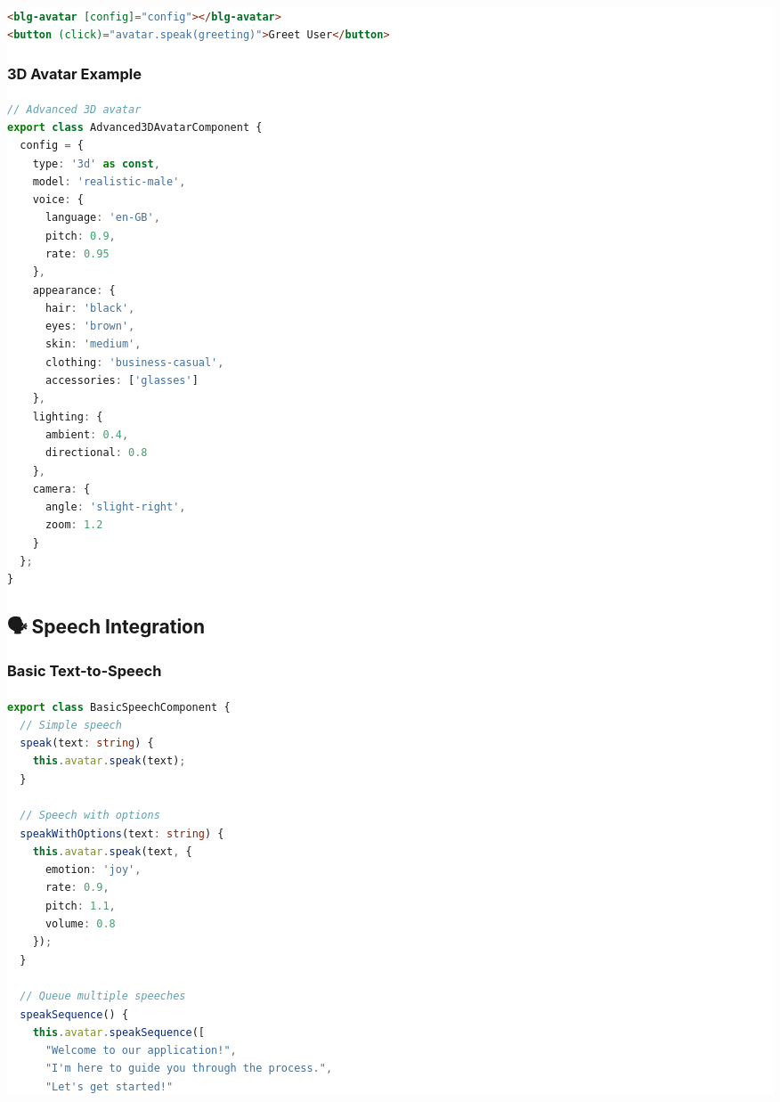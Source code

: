 ```html
<blg-avatar [config]="config"></blg-avatar>
<button (click)="avatar.speak(greeting)">Greet User</button>
```

### 3D Avatar Example

```typescript
// Advanced 3D avatar
export class Advanced3DAvatarComponent {
  config = {
    type: '3d' as const,
    model: 'realistic-male',
    voice: {
      language: 'en-GB',
      pitch: 0.9,
      rate: 0.95
    },
    appearance: {
      hair: 'black',
      eyes: 'brown',
      skin: 'medium',
      clothing: 'business-casual',
      accessories: ['glasses']
    },
    lighting: {
      ambient: 0.4,
      directional: 0.8
    },
    camera: {
      angle: 'slight-right',
      zoom: 1.2
    }
  };
}
```

## 🗣️ Speech Integration

### Basic Text-to-Speech

```typescript
export class BasicSpeechComponent {
  // Simple speech
  speak(text: string) {
    this.avatar.speak(text);
  }

  // Speech with options
  speakWithOptions(text: string) {
    this.avatar.speak(text, {
      emotion: 'joy',
      rate: 0.9,
      pitch: 1.1,
      volume: 0.8
    });
  }

  // Queue multiple speeches
  speakSequence() {
    this.avatar.speakSequence([
      "Welcome to our application!",
      "I'm here to guide you through the process.",
      "Let's get started!"
```